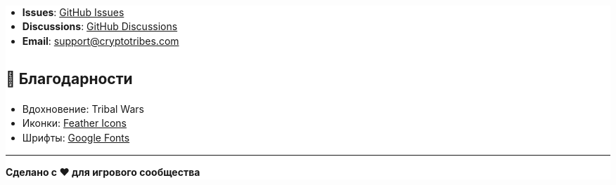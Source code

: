 - **Issues**: [GitHub Issues](https://github.com/your-username/cryptotribes/issues)
- **Discussions**: [GitHub Discussions](https://github.com/your-username/cryptotribes/discussions)
- **Email**: support@cryptotribes.com

## 🙏 Благодарности

- Вдохновение: Tribal Wars
- Иконки: [Feather Icons](https://feathericons.com/)
- Шрифты: [Google Fonts](https://fonts.google.com/)

---

**Сделано с ❤️ для игрового сообщества** 